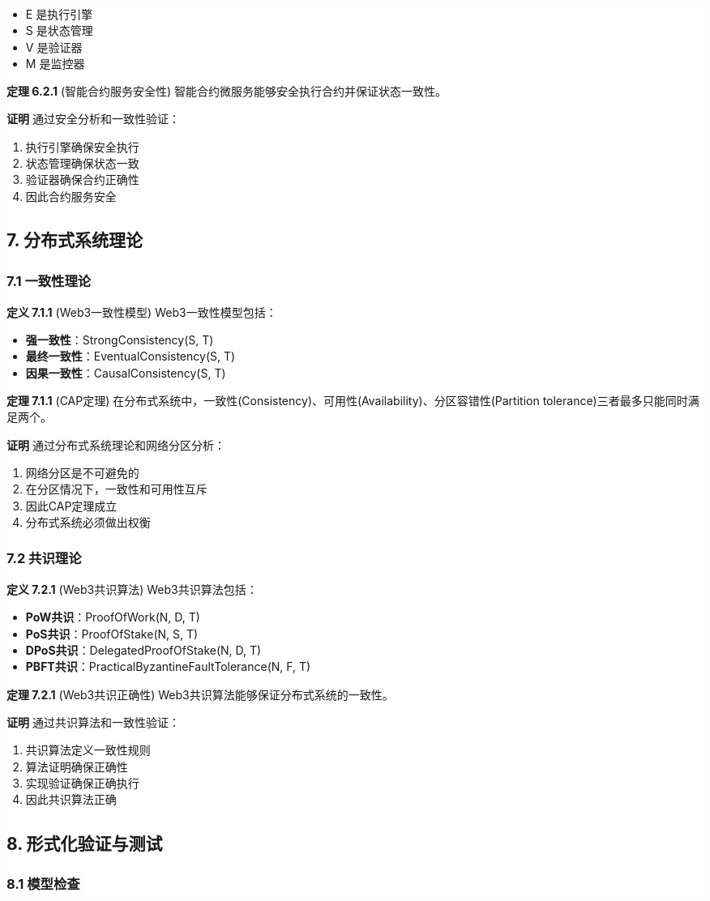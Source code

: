 - E 是执行引擎
- S 是状态管理
- V 是验证器
- M 是监控器

**定理 6.2.1** (智能合约服务安全性) 智能合约微服务能够安全执行合约并保证状态一致性。

**证明** 通过安全分析和一致性验证：

1. 执行引擎确保安全执行
2. 状态管理确保状态一致
3. 验证器确保合约正确性
4. 因此合约服务安全

## 7. 分布式系统理论

### 7.1 一致性理论

**定义 7.1.1** (Web3一致性模型) Web3一致性模型包括：

- **强一致性**：StrongConsistency(S, T)
- **最终一致性**：EventualConsistency(S, T)
- **因果一致性**：CausalConsistency(S, T)

**定理 7.1.1** (CAP定理) 在分布式系统中，一致性(Consistency)、可用性(Availability)、分区容错性(Partition tolerance)三者最多只能同时满足两个。

**证明** 通过分布式系统理论和网络分区分析：

1. 网络分区是不可避免的
2. 在分区情况下，一致性和可用性互斥
3. 因此CAP定理成立
4. 分布式系统必须做出权衡

### 7.2 共识理论

**定义 7.2.1** (Web3共识算法) Web3共识算法包括：

- **PoW共识**：ProofOfWork(N, D, T)
- **PoS共识**：ProofOfStake(N, S, T)
- **DPoS共识**：DelegatedProofOfStake(N, D, T)
- **PBFT共识**：PracticalByzantineFaultTolerance(N, F, T)

**定理 7.2.1** (Web3共识正确性) Web3共识算法能够保证分布式系统的一致性。

**证明** 通过共识算法和一致性验证：

1. 共识算法定义一致性规则
2. 算法证明确保正确性
3. 实现验证确保正确执行
4. 因此共识算法正确

## 8. 形式化验证与测试

### 8.1 模型检查

